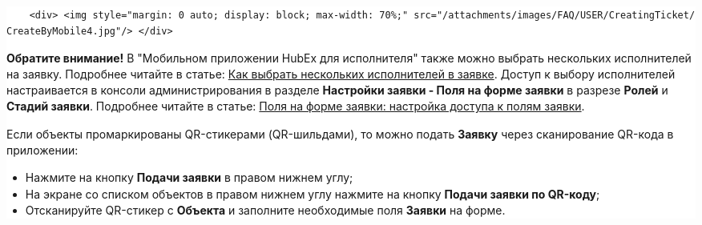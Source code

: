         <div> <img style="margin: 0 auto; display: block; max-width: 70%;" src="/attachments/images/FAQ/USER/CreatingTicket/CreateByMobile4.jpg"/> </div>
</ul>  

<p><strong>Обратите внимание!</strong> В "Мобильном приложении HubEx для исполнителя" также можно выбрать нескольких исполнителей на заявку. Подробнее читайте в статье: <a href="https://wiki.hubex.ru/docs/FAQ/RU/user/SeveralEngineers.html">Как выбрать нескольких исполнителей в заявке</a>. Доступ к выбору исполнителей настраивается в консоли администрирования в разделе <strong>Настройки заявки - Поля на форме заявки</strong> в разрезе <strong>Ролей</strong> и <strong>Стадий заявки</strong>. Подробнее читайте в статье: <a href="https://wiki.hubex.ru/docs/FAQ/RU/admin/ElementsOfInterface.html">Поля на форме заявки: настройка доступа к полям заявки</a>.</p>
<p>Если объекты промаркированы QR-стикерами (QR-шильдами), то можно подать <strong>Заявку</strong> через сканирование QR-кода в приложении: </p>
<ul>
 <li>Нажмите на кнопку <strong>Подачи заявки</strong> в правом нижнем углу;</li>
 <li>На экране со списком объектов в правом нижнем углу нажмите на кнопку <strong>Подачи заявки по QR-коду</strong>;</li>
 <li>Отсканируйте QR-стикер с <strong>Объекта</strong> и заполните необходимые поля <strong>Заявки</strong> на форме. 